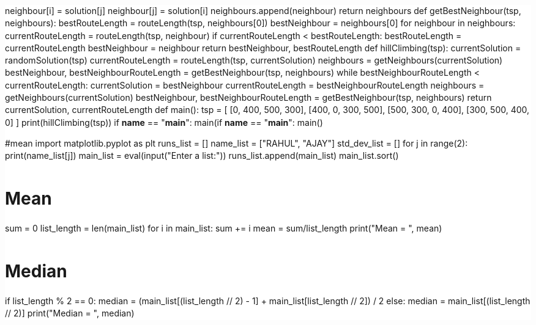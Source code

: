  neighbour[i] = solution[j]
 neighbour[j] = solution[i]
 neighbours.append(neighbour)
 return neighbours
def getBestNeighbour(tsp, neighbours):
 bestRouteLength = routeLength(tsp, neighbours[0])
 bestNeighbour = neighbours[0]
 for neighbour in neighbours:
 currentRouteLength = routeLength(tsp, neighbour)
 if currentRouteLength < bestRouteLength:
 bestRouteLength = currentRouteLength
 bestNeighbour = neighbour
 return bestNeighbour, bestRouteLength
def hillClimbing(tsp):
 currentSolution = randomSolution(tsp)
 currentRouteLength = routeLength(tsp, currentSolution)
 neighbours = getNeighbours(currentSolution)
 bestNeighbour, bestNeighbourRouteLength = getBestNeighbour(tsp, neighbours)
 while bestNeighbourRouteLength < currentRouteLength:
 currentSolution = bestNeighbour
 currentRouteLength = bestNeighbourRouteLength
 neighbours = getNeighbours(currentSolution)
 bestNeighbour, bestNeighbourRouteLength = getBestNeighbour(tsp, neighbours)
 return currentSolution, currentRouteLength
def main():
 tsp = [ 
 [0, 400, 500, 300],
 [400, 0, 300, 500],
 [500, 300, 0, 400],
 [300, 500, 400, 0]
 ] 
 print(hillClimbing(tsp))
if __name__ == "__main__":
 main(if __name__ == "__main__":
 main()
 
 
 #mean
 import matplotlib.pyplot as plt 
runs_list = []
name_list = ["RAHUL", "AJAY"]
std_dev_list = []
for j in range(2):
 print(name_list[j])
 main_list = eval(input("Enter a list:"))
 runs_list.append(main_list) 
 main_list.sort()
 
 # Mean
 sum = 0 
 list_length = len(main_list)
 for i in main_list:
 sum += i 
 mean = sum/list_length
 print("Mean = ", mean)
 # Median
 if list_length % 2 == 0: 
 median = (main_list[(list_length // 2) - 1] + main_list[list_length // 2]) / 2 
 else:
 median = main_list[(list_length // 2)] 
 print("Median = ", median) 